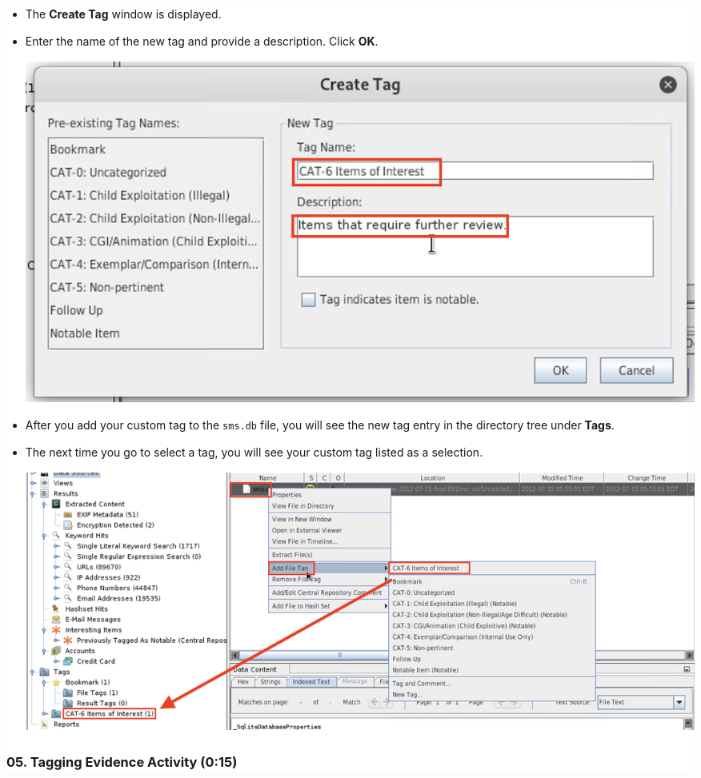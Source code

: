    - The **Create Tag** window is displayed.
   - Enter the name of the new tag and provide a description. Click **OK**.   
 
     ![The Create Tag window showing the "Tag Name" and "Description" fields.](Images/a-images/10.png)
  
- After you add your custom tag to the `sms.db` file, you will see the new tag entry in the directory tree under **Tags**.
 
 - The next time you go to select a tag, you will see your custom tag listed as a selection.
 
   ![An image showing the custom tag listed as a selection.](Images/a-images/11.png)
 
 
### 05. Tagging Evidence Activity (0:15)
